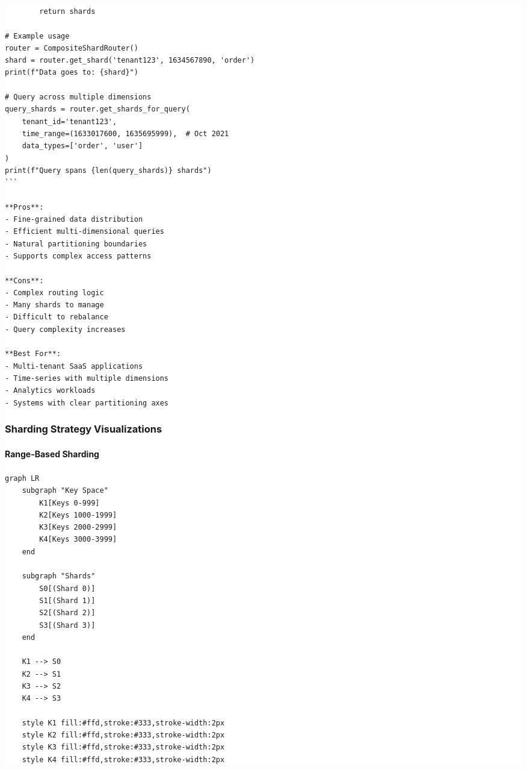            return shards
    
    # Example usage
    router = CompositeShardRouter()
    shard = router.get_shard('tenant123', 1634567890, 'order')
    print(f"Data goes to: {shard}")
    
    # Query across multiple dimensions
    query_shards = router.get_shards_for_query(
        tenant_id='tenant123',
        time_range=(1633017600, 1635695999),  # Oct 2021
        data_types=['order', 'user']
    )
    print(f"Query spans {len(query_shards)} shards")
    ```
    
    **Pros**:
    - Fine-grained data distribution
    - Efficient multi-dimensional queries
    - Natural partitioning boundaries
    - Supports complex access patterns
    
    **Cons**:
    - Complex routing logic
    - Many shards to manage
    - Difficult to rebalance
    - Query complexity increases
    
    **Best For**:
    - Multi-tenant SaaS applications
    - Time-series with multiple dimensions
    - Analytics workloads
    - Systems with clear partitioning axes


### Sharding Strategy Visualizations

#### Range-Based Sharding
```mermaid
graph LR
    subgraph "Key Space"
        K1[Keys 0-999]
        K2[Keys 1000-1999]
        K3[Keys 2000-2999]
        K4[Keys 3000-3999]
    end
    
    subgraph "Shards"
        S0[(Shard 0)]
        S1[(Shard 1)]
        S2[(Shard 2)]
        S3[(Shard 3)]
    end
    
    K1 --> S0
    K2 --> S1
    K3 --> S2
    K4 --> S3
    
    style K1 fill:#ffd,stroke:#333,stroke-width:2px
    style K2 fill:#ffd,stroke:#333,stroke-width:2px
    style K3 fill:#ffd,stroke:#333,stroke-width:2px
    style K4 fill:#ffd,stroke:#333,stroke-width:2px
```